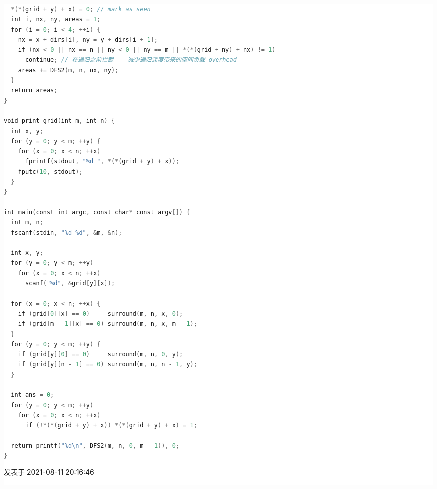 ```cpp
  *(*(grid + y) + x) = 0; // mark as seen
  int i, nx, ny, areas = 1;
  for (i = 0; i < 4; ++i) {
    nx = x + dirs[i], ny = y + dirs[i + 1];
    if (nx < 0 || nx == n || ny < 0 || ny == m || *(*(grid + ny) + nx) != 1)
      continue; // 在递归之前拦截 -- 减少递归深度带来的空间负载 overhead
    areas += DFS2(m, n, nx, ny);
  }
  return areas;
}

void print_grid(int m, int n) {
  int x, y;
  for (y = 0; y < m; ++y) {
    for (x = 0; x < n; ++x)
      fprintf(stdout, "%d ", *(*(grid + y) + x));
    fputc(10, stdout);
  }
}

int main(const int argc, const char* const argv[]) {
  int m, n;
  fscanf(stdin, "%d %d", &m, &n);

  int x, y;
  for (y = 0; y < m; ++y)
    for (x = 0; x < n; ++x)
      scanf("%d", &grid[y][x]);

  for (x = 0; x < n; ++x) {
    if (grid[0][x] == 0)     surround(m, n, x, 0);
    if (grid[m - 1][x] == 0) surround(m, n, x, m - 1);
  }
  for (y = 0; y < m; ++y) {
    if (grid[y][0] == 0)     surround(m, n, 0, y);
    if (grid[y][n - 1] == 0) surround(m, n, n - 1, y);
  }

  int ans = 0;
  for (y = 0; y < m; ++y)
    for (x = 0; x < n; ++x)
      if (!*(*(grid + y) + x)) *(*(grid + y) + x) = 1;

  return printf("%d\n", DFS2(m, n, 0, m - 1)), 0; 
}
```

发表于 2021-08-11 20:16:46

* * ***